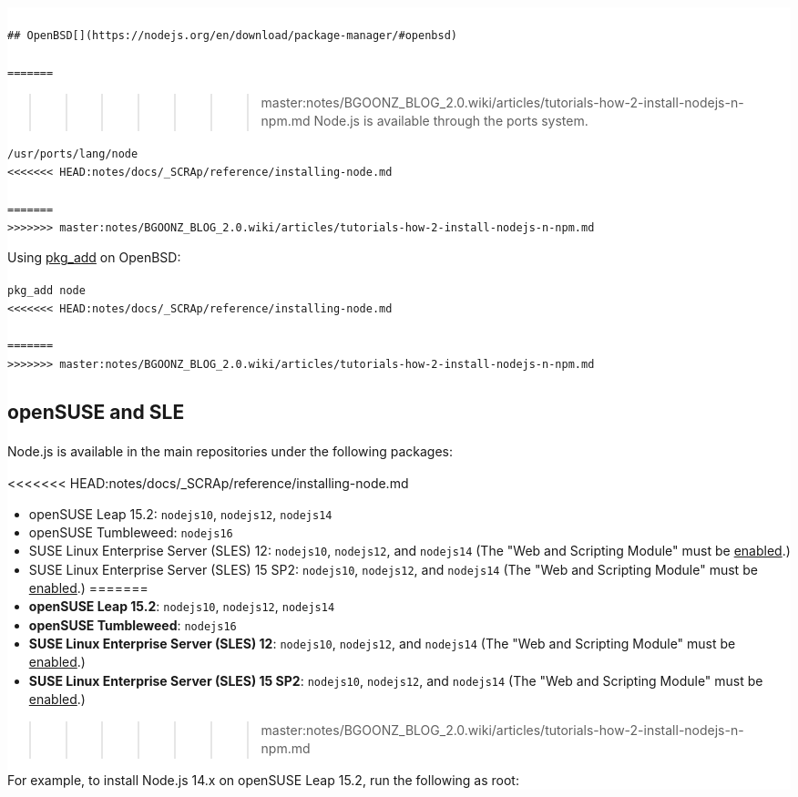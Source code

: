 ```

## OpenBSD[](https://nodejs.org/en/download/package-manager/#openbsd)

=======
```

>>>>>>> master:notes/BGOONZ_BLOG_2.0.wiki/articles/tutorials-how-2-install-nodejs-n-npm.md
Node.js is available through the ports system.

```
/usr/ports/lang/node
<<<<<<< HEAD:notes/docs/_SCRAp/reference/installing-node.md

=======
>>>>>>> master:notes/BGOONZ_BLOG_2.0.wiki/articles/tutorials-how-2-install-nodejs-n-npm.md
```

Using [pkg_add](https://man.openbsd.org/OpenBSD-current/man1/pkg_add.1) on OpenBSD:

```
pkg_add node
<<<<<<< HEAD:notes/docs/_SCRAp/reference/installing-node.md

=======
>>>>>>> master:notes/BGOONZ_BLOG_2.0.wiki/articles/tutorials-how-2-install-nodejs-n-npm.md
```

## openSUSE and SLE[](https://nodejs.org/en/download/package-manager/#opensuse-and-sle)

Node.js is available in the main repositories under the following packages:

<<<<<<< HEAD:notes/docs/_SCRAp/reference/installing-node.md
-   openSUSE Leap 15.2: `nodejs10`, `nodejs12`, `nodejs14`
-   openSUSE Tumbleweed: `nodejs16`
-   SUSE Linux Enterprise Server (SLES) 12: `nodejs10`, `nodejs12`, and `nodejs14` (The "Web and Scripting Module" must be [enabled](https://www.suse.com/releasenotes/x86_64/SUSE-SLES/12-SP5/#intro-modulesExtensionsRelated).)
-   SUSE Linux Enterprise Server (SLES) 15 SP2: `nodejs10`, `nodejs12`, and `nodejs14` (The "Web and Scripting Module" must be [enabled](https://www.suse.com/releasenotes/x86_64/SUSE-SLES/15/#Intro.Module).)
=======
-   **openSUSE Leap 15.2**: `nodejs10`, `nodejs12`, `nodejs14`
-   **openSUSE Tumbleweed**: `nodejs16`
-   **SUSE Linux Enterprise Server (SLES) 12**: `nodejs10`, `nodejs12`, and `nodejs14` (The "Web and Scripting Module" must be [enabled](https://www.suse.com/releasenotes/x86_64/SUSE-SLES/12-SP5/#intro-modulesExtensionsRelated).)
-   **SUSE Linux Enterprise Server (SLES) 15 SP2**: `nodejs10`, `nodejs12`, and `nodejs14` (The "Web and Scripting Module" must be [enabled](https://www.suse.com/releasenotes/x86_64/SUSE-SLES/15/#Intro.Module).)
>>>>>>> master:notes/BGOONZ_BLOG_2.0.wiki/articles/tutorials-how-2-install-nodejs-n-npm.md

For example, to install Node.js 14.x on openSUSE Leap 15.2, run the following as root:
